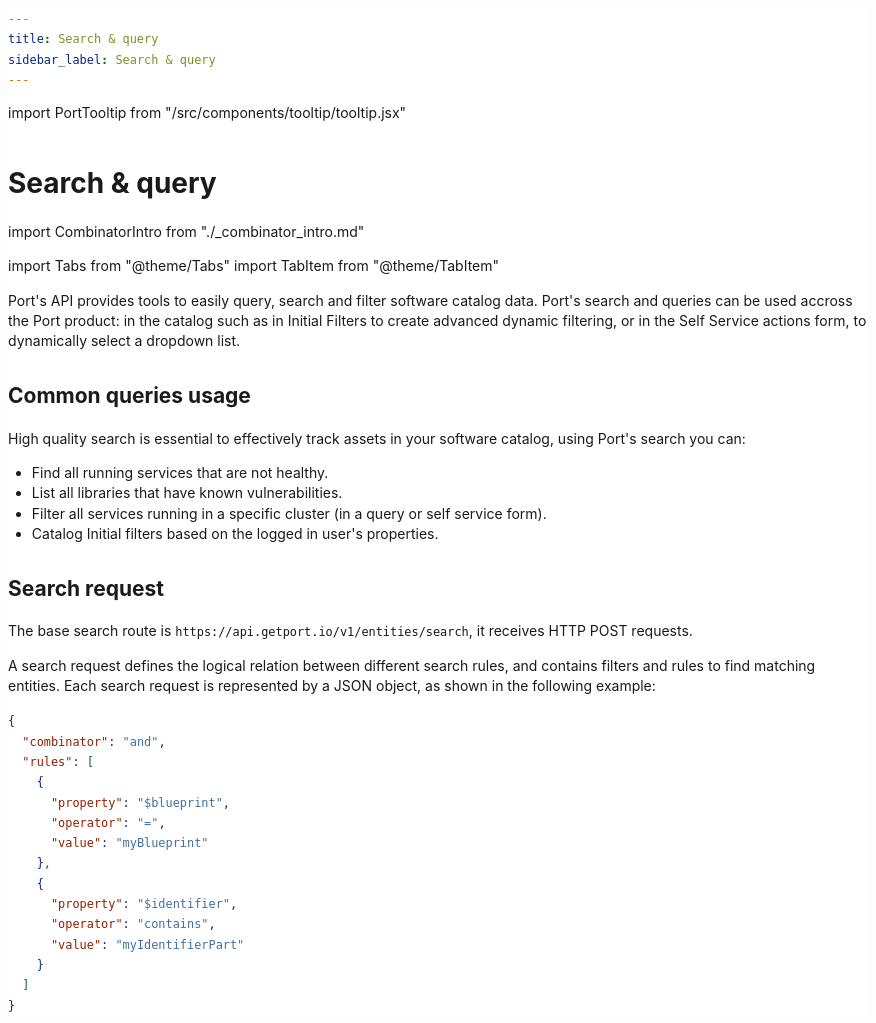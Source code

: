 ```yaml
---
title: Search & query
sidebar_label: Search & query
---
```


import PortTooltip from "/src/components/tooltip/tooltip.jsx"

# Search & query

import CombinatorIntro from "./\_combinator_intro.md"

import Tabs from "@theme/Tabs"
import TabItem from "@theme/TabItem"

Port's API provides tools to easily query, search and filter software catalog data. Port's search and queries can be used accross the Port product: in the catalog such as in Initial Filters to create advanced dynamic filtering, or in the Self Service actions form, to dynamically select a dropdown list. 

## Common queries usage

High quality search is essential to effectively track assets in your software catalog, using Port's search you can:

- Find all running services that are not healthy.
- List all libraries that have known vulnerabilities.
- Filter all services running in a specific cluster (in a query or self service form).
- Catalog Initial filters based on the logged in user's properties. 

## Search request

The base search route is `https://api.getport.io/v1/entities/search`, it receives HTTP POST requests.

A search request defines the logical relation between different search rules, and contains filters and rules to find matching <PortTooltip id="entity">entities</PortTooltip>.
Each search request is represented by a JSON object, as shown in the following example:

```json showLineNumbers
{
  "combinator": "and",
  "rules": [
    {
      "property": "$blueprint",
      "operator": "=",
      "value": "myBlueprint"
    },
    {
      "property": "$identifier",
      "operator": "contains",
      "value": "myIdentifierPart"
    }
  ]
}
```
